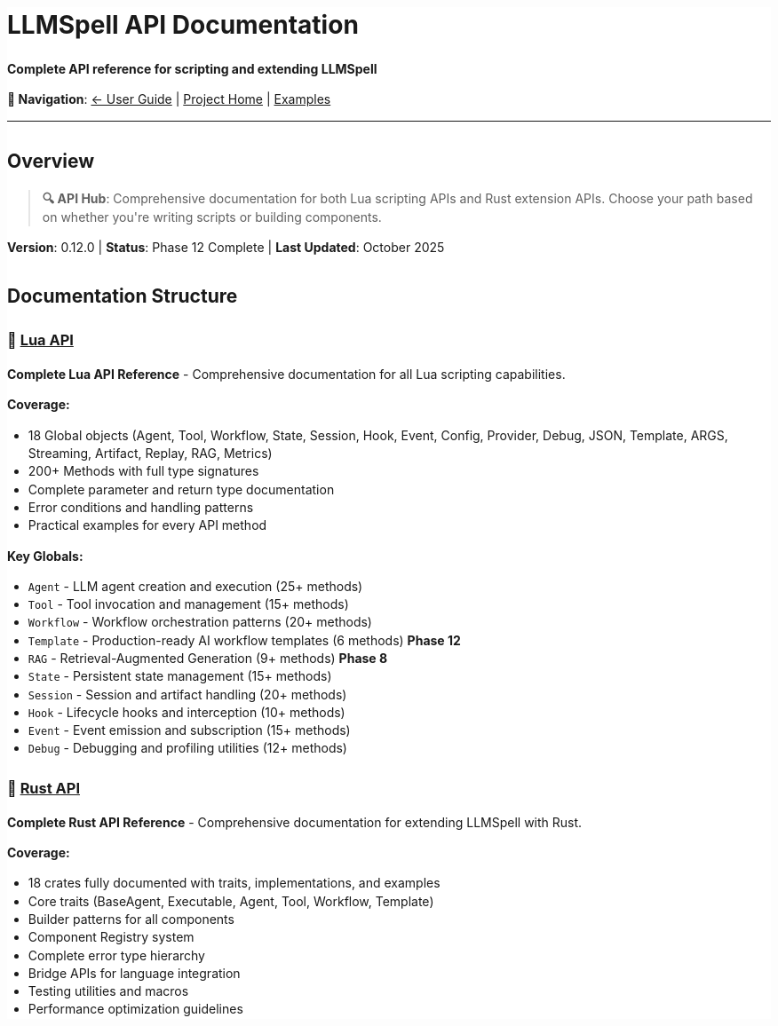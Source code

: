 # LLMSpell API Documentation

**Complete API reference for scripting and extending LLMSpell**

**🔗 Navigation**: [← User Guide](../) | [Project Home](../../../) | [Examples](../../../examples/)

---

## Overview

> **🔍 API Hub**: Comprehensive documentation for both Lua scripting APIs and Rust extension APIs. Choose your path based on whether you're writing scripts or building components.

**Version**: 0.12.0 | **Status**: Phase 12 Complete | **Last Updated**: October 2025

## Documentation Structure

### 📘 [Lua API](./lua/README.md)
**Complete Lua API Reference** - Comprehensive documentation for all Lua scripting capabilities.

**Coverage:**
- 18 Global objects (Agent, Tool, Workflow, State, Session, Hook, Event, Config, Provider, Debug, JSON, Template, ARGS, Streaming, Artifact, Replay, RAG, Metrics)
- 200+ Methods with full type signatures
- Complete parameter and return type documentation
- Error conditions and handling patterns
- Practical examples for every API method

**Key Globals:**
- `Agent` - LLM agent creation and execution (25+ methods)
- `Tool` - Tool invocation and management (15+ methods)
- `Workflow` - Workflow orchestration patterns (20+ methods)
- `Template` - Production-ready AI workflow templates (6 methods) **Phase 12**
- `RAG` - Retrieval-Augmented Generation (9+ methods) **Phase 8**
- `State` - Persistent state management (15+ methods)
- `Session` - Session and artifact handling (20+ methods)
- `Hook` - Lifecycle hooks and interception (10+ methods)
- `Event` - Event emission and subscription (15+ methods)
- `Debug` - Debugging and profiling utilities (12+ methods)

### 📙 [Rust API](./rust/README.md)
**Complete Rust API Reference** - Comprehensive documentation for extending LLMSpell with Rust.

**Coverage:**
- 18 crates fully documented with traits, implementations, and examples
- Core traits (BaseAgent, Executable, Agent, Tool, Workflow, Template)
- Builder patterns for all components
- Component Registry system
- Complete error type hierarchy
- Bridge APIs for language integration
- Testing utilities and macros
- Performance optimization guidelines
